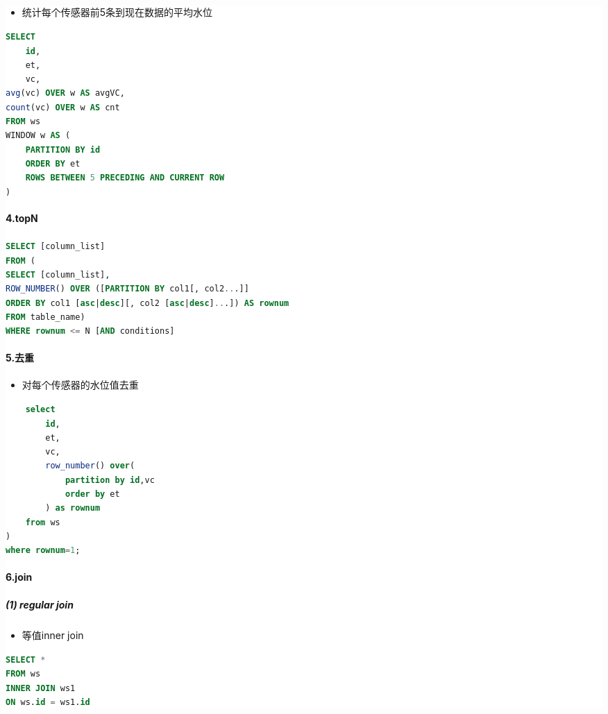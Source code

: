 * 统计每个传感器前5条到现在数据的平均水位
```sql
SELECT 
    id, 
    et, 
    vc,
avg(vc) OVER w AS avgVC,
count(vc) OVER w AS cnt
FROM ws
WINDOW w AS (
    PARTITION BY id
    ORDER BY et
    ROWS BETWEEN 5 PRECEDING AND CURRENT ROW
)
```

#### 4.topN
```sql
SELECT [column_list]
FROM (
SELECT [column_list],
ROW_NUMBER() OVER ([PARTITION BY col1[, col2...]]
ORDER BY col1 [asc|desc][, col2 [asc|desc]...]) AS rownum
FROM table_name)
WHERE rownum <= N [AND conditions]
```

#### 5.去重
* 对每个传感器的水位值去重
```sql
    select 
        id,
        et,
        vc,
        row_number() over(
            partition by id,vc 
            order by et 
        ) as rownum
    from ws
)
where rownum=1;
```

#### 6.join

##### (1) regular join
* 等值inner join
```sql
SELECT *
FROM ws
INNER JOIN ws1
ON ws.id = ws1.id
```
